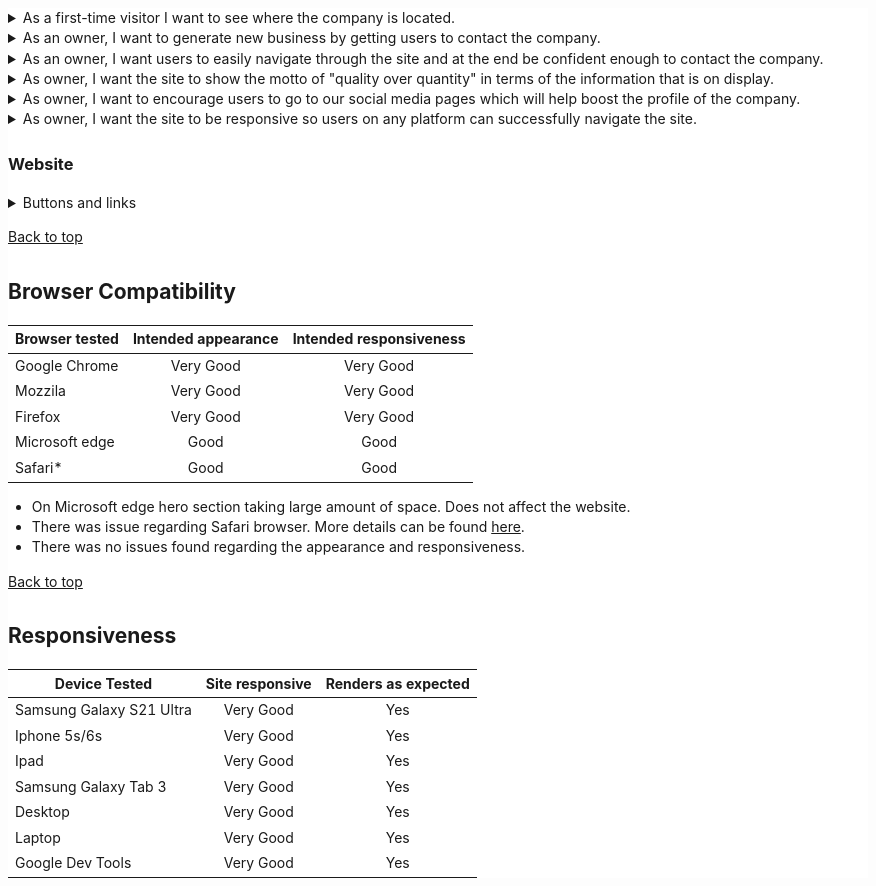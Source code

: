 <details><summary>As a first-time visitor I want to see where the company is located.</summary></details>

<details><summary>As an owner, I want to generate new business by getting users to contact the company.</summary></details>

<details><summary>As an owner, I want users to easily navigate through the site and at the end be confident enough to contact the company.</summary></details>

<details><summary>As owner, I want the site to show the motto of "quality over quantity" in terms of the information that is on display.</summary></details>

<details><summary>As owner, I want to encourage users to go to our social media pages which will help boost the profile of the company.</summary></details>

<details><summary>As owner, I want the site to be responsive so users on any platform can successfully navigate the site.</summary></details>

### Website

<details><summary>Buttons and links</summary></details>

[Back to top](#table-of-content)

## Browser Compatibility

| **Browser tested** | **Intended appearance** | **Intended responsiveness** | 
|--------------------|-------------------------|-----------------------------|
| Google Chrome      |<center>Very Good<center>|<center>Very Good<center>    |
| Mozzila            |<center>Very Good<center>|<center>Very Good<center>    |
| Firefox            |<center>Very Good<center>|<center>Very Good<center>    |
| Microsoft edge     |<center>Good<center>     |<center>Good<center>         |
| Safari*            |<center>Good<center>     |<center>Good<center>         |

* On Microsoft edge hero section taking large amount of space. Does not affect the website.
* There was issue regarding Safari browser. More details can be found [here](#resolved-bugs).
* There was no issues found regarding the appearance and responsiveness.

[Back to top](#table-of-content)

## Responsiveness

| **Device Tested** | **Site responsive** | **Renders as expected** | 
|-------------------|---------------------|-------------------------|
| Samsung Galaxy S21 Ultra|<center>Very Good<center>|<center>Yes<center>|
| Iphone 5s/6s      |<center>Very Good<center>|<center>Yes<center>|
| Ipad              |<center>Very Good<center>|<center>Yes<center>|
| Samsung Galaxy Tab 3|<center>Very Good<center>|<center>Yes<center>|
| Desktop           |<center>Very Good<center>|<center>Yes<center>|
| Laptop            |<center>Very Good<center>|<center>Yes<center>|
| Google Dev Tools  |<center>Very Good<center>|<center>Yes<center>|
